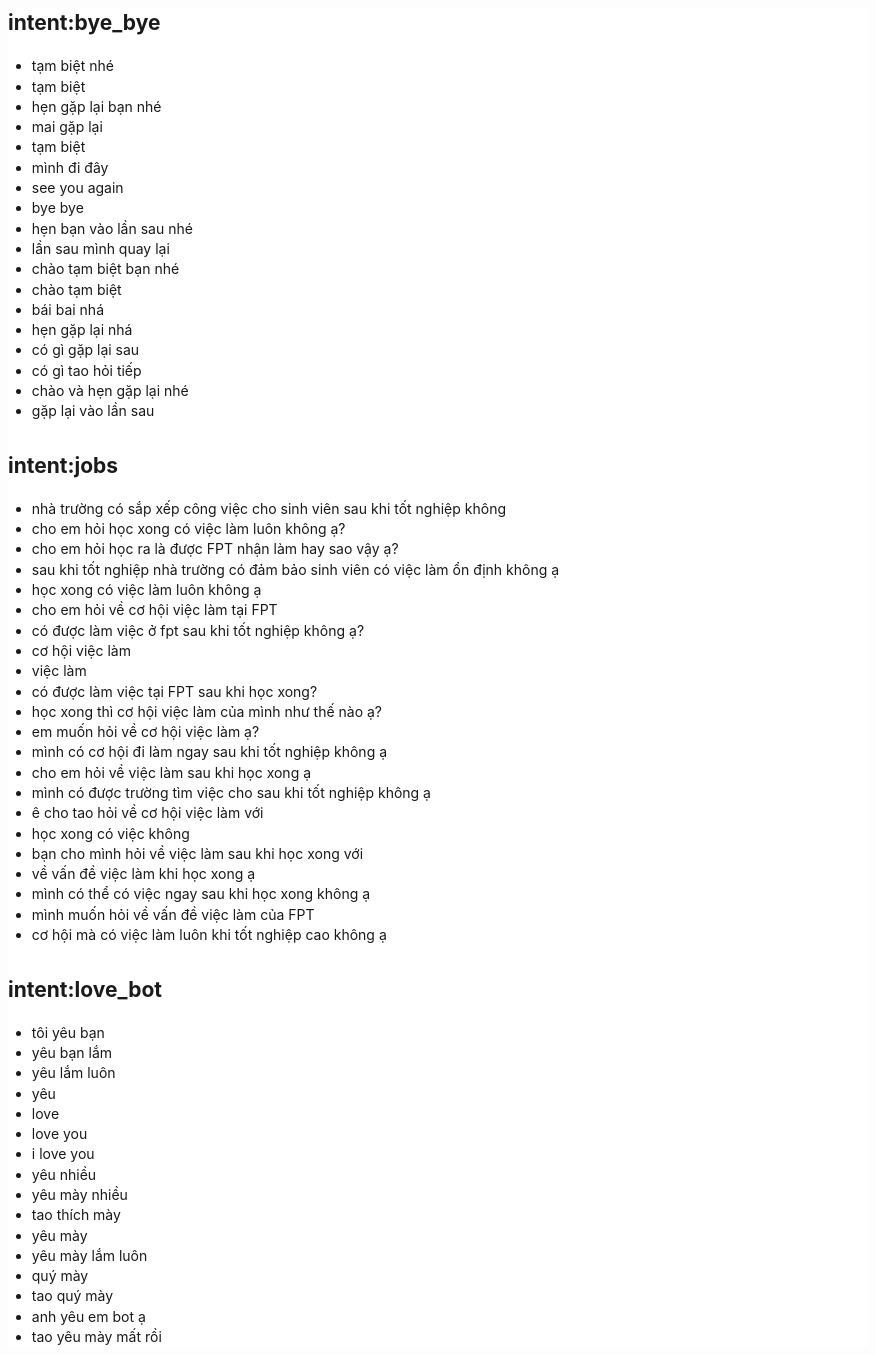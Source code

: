 ## intent:bye_bye
- tạm biệt nhé 
- tạm biệt
- hẹn gặp lại bạn nhé 
- mai gặp lại 
- tạm biệt 
- mình đi đây 
- see you again 
- bye bye
- hẹn bạn vào lần sau nhé 
- lần sau mình quay lại 
- chào tạm biệt bạn nhé 
- chào tạm biệt 
- bái bai nhá
- hẹn gặp lại nhá 
- có gì gặp lại sau 
- có gì tao hỏi tiếp 
- chào và hẹn gặp lại nhé
- gặp lại vào lần sau

## intent:jobs
- nhà trường có sắp xếp công việc cho sinh viên sau khi tốt nghiệp không 
- cho em hỏi học xong có việc làm luôn không ạ?
- cho em hỏi học ra là được FPT nhận làm hay sao vậy ạ?
- sau khi tốt nghiệp nhà trường có đảm bảo sinh viên có việc làm ổn định không ạ
- học xong có việc làm luôn không ạ 
- cho em hỏi về cơ hội việc làm tại FPT
- có được làm việc ở fpt sau khi tốt nghiệp không ạ?
- cơ hội việc làm
- việc làm 
- có được làm việc tại FPT sau khi học xong?
- học xong thì cơ hội việc làm của mình như thế nào ạ?
- em muốn hỏi về cơ hội việc làm ạ?
- mình có cơ hội đi làm ngay sau khi tốt nghiệp không ạ 
- cho em hỏi về việc làm sau khi học xong ạ 
- mình có được trường tìm việc cho sau khi tốt nghiệp không ạ 
- ê cho tao hỏi về cơ hội việc làm với 
- học xong có việc không 
- bạn cho mình hỏi về việc làm sau khi học xong với  
- về vấn đề việc làm khi học xong ạ
- mình có thể có việc ngay sau khi học xong không ạ
- mình muốn hỏi về vấn đề việc làm của FPT
- cơ hội mà có việc làm luôn khi tốt nghiệp cao không ạ

## intent:love_bot
- tôi yêu bạn 
- yêu bạn lắm 
- yêu lắm luôn
- yêu
- love
- love you
- i love you
- yêu nhiều 
- yêu mày nhiều 
- tao thích mày 
- yêu mày 
- yêu mày lắm luôn
- quý mày
- tao quý mày 
- anh yêu em bot ạ
- tao yêu mày mất rồi 